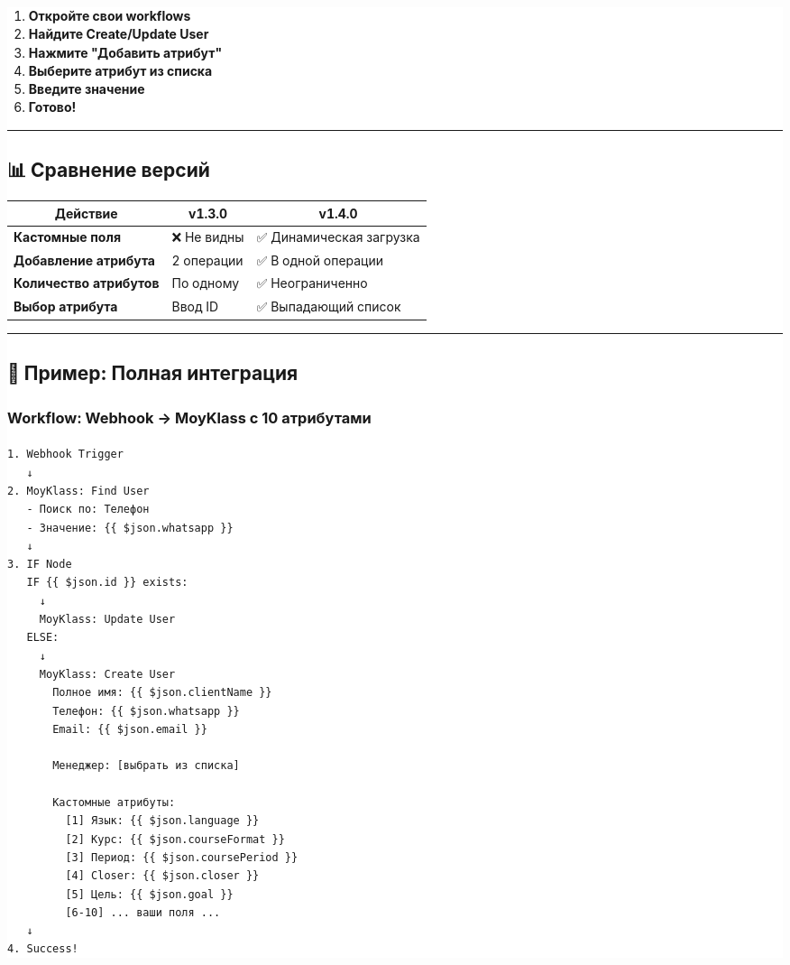 1. **Откройте свои workflows**
2. **Найдите Create/Update User**
3. **Нажмите "Добавить атрибут"**
4. **Выберите атрибут из списка**
5. **Введите значение**
6. **Готово!**

---

## 📊 Сравнение версий

| Действие | v1.3.0 | v1.4.0 |
|----------|---------|---------|
| **Кастомные поля** | ❌ Не видны | ✅ Динамическая загрузка |
| **Добавление атрибута** | 2 операции | ✅ В одной операции |
| **Количество атрибутов** | По одному | ✅ Неограниченно |
| **Выбор атрибута** | Ввод ID | ✅ Выпадающий список |

---

## 🎯 Пример: Полная интеграция

### Workflow: Webhook → MoyKlass с 10 атрибутами

```
1. Webhook Trigger
   ↓
2. MoyKlass: Find User
   - Поиск по: Телефон
   - Значение: {{ $json.whatsapp }}
   ↓
3. IF Node
   IF {{ $json.id }} exists:
     ↓
     MoyKlass: Update User
   ELSE:
     ↓
     MoyKlass: Create User
       Полное имя: {{ $json.clientName }}
       Телефон: {{ $json.whatsapp }}
       Email: {{ $json.email }}
       
       Менеджер: [выбрать из списка]
       
       Кастомные атрибуты:
         [1] Язык: {{ $json.language }}
         [2] Курс: {{ $json.courseFormat }}
         [3] Период: {{ $json.coursePeriod }}
         [4] Closer: {{ $json.closer }}
         [5] Цель: {{ $json.goal }}
         [6-10] ... ваши поля ...
   ↓
4. Success!
```

